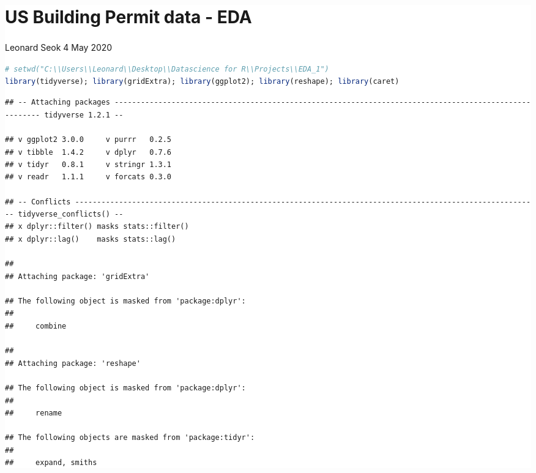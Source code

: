 US Building Permit data - EDA
================
Leonard Seok
4 May 2020

``` r
# setwd("C:\\Users\\Leonard\\Desktop\\Datascience for R\\Projects\\EDA_1")
library(tidyverse); library(gridExtra); library(ggplot2); library(reshape); library(caret)
```

    ## -- Attaching packages ------------------------------------------------------------------------------------------------------- tidyverse 1.2.1 --

    ## v ggplot2 3.0.0     v purrr   0.2.5
    ## v tibble  1.4.2     v dplyr   0.7.6
    ## v tidyr   0.8.1     v stringr 1.3.1
    ## v readr   1.1.1     v forcats 0.3.0

    ## -- Conflicts ---------------------------------------------------------------------------------------------------------- tidyverse_conflicts() --
    ## x dplyr::filter() masks stats::filter()
    ## x dplyr::lag()    masks stats::lag()

    ## 
    ## Attaching package: 'gridExtra'

    ## The following object is masked from 'package:dplyr':
    ## 
    ##     combine

    ## 
    ## Attaching package: 'reshape'

    ## The following object is masked from 'package:dplyr':
    ## 
    ##     rename

    ## The following objects are masked from 'package:tidyr':
    ## 
    ##     expand, smiths
